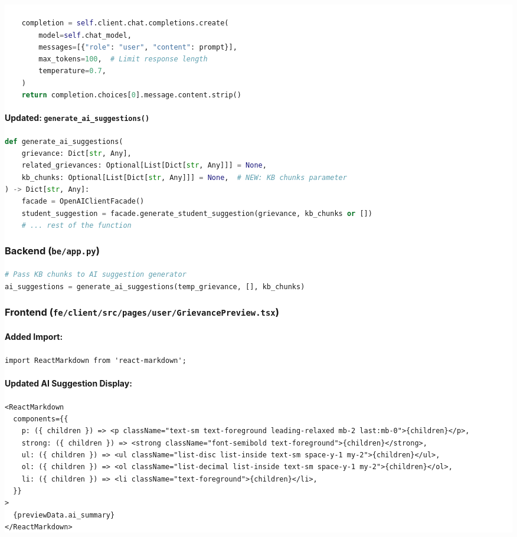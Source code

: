 ```python
    
    completion = self.client.chat.completions.create(
        model=self.chat_model,
        messages=[{"role": "user", "content": prompt}],
        max_tokens=100,  # Limit response length
        temperature=0.7,
    )
    return completion.choices[0].message.content.strip()
```

#### Updated: `generate_ai_suggestions()`
```python
def generate_ai_suggestions(
    grievance: Dict[str, Any],
    related_grievances: Optional[List[Dict[str, Any]]] = None,
    kb_chunks: Optional[List[Dict[str, Any]]] = None,  # NEW: KB chunks parameter
) -> Dict[str, Any]:
    facade = OpenAIClientFacade()
    student_suggestion = facade.generate_student_suggestion(grievance, kb_chunks or [])
    # ... rest of the function
```

### Backend (`be/app.py`)

```python
# Pass KB chunks to AI suggestion generator
ai_suggestions = generate_ai_suggestions(temp_grievance, [], kb_chunks)
```

### Frontend (`fe/client/src/pages/user/GrievancePreview.tsx`)

#### Added Import:
```tsx
import ReactMarkdown from 'react-markdown';
```

#### Updated AI Suggestion Display:
```tsx
<ReactMarkdown
  components={{
    p: ({ children }) => <p className="text-sm text-foreground leading-relaxed mb-2 last:mb-0">{children}</p>,
    strong: ({ children }) => <strong className="font-semibold text-foreground">{children}</strong>,
    ul: ({ children }) => <ul className="list-disc list-inside text-sm space-y-1 my-2">{children}</ul>,
    ol: ({ children }) => <ol className="list-decimal list-inside text-sm space-y-1 my-2">{children}</ol>,
    li: ({ children }) => <li className="text-foreground">{children}</li>,
  }}
>
  {previewData.ai_summary}
</ReactMarkdown>
```
